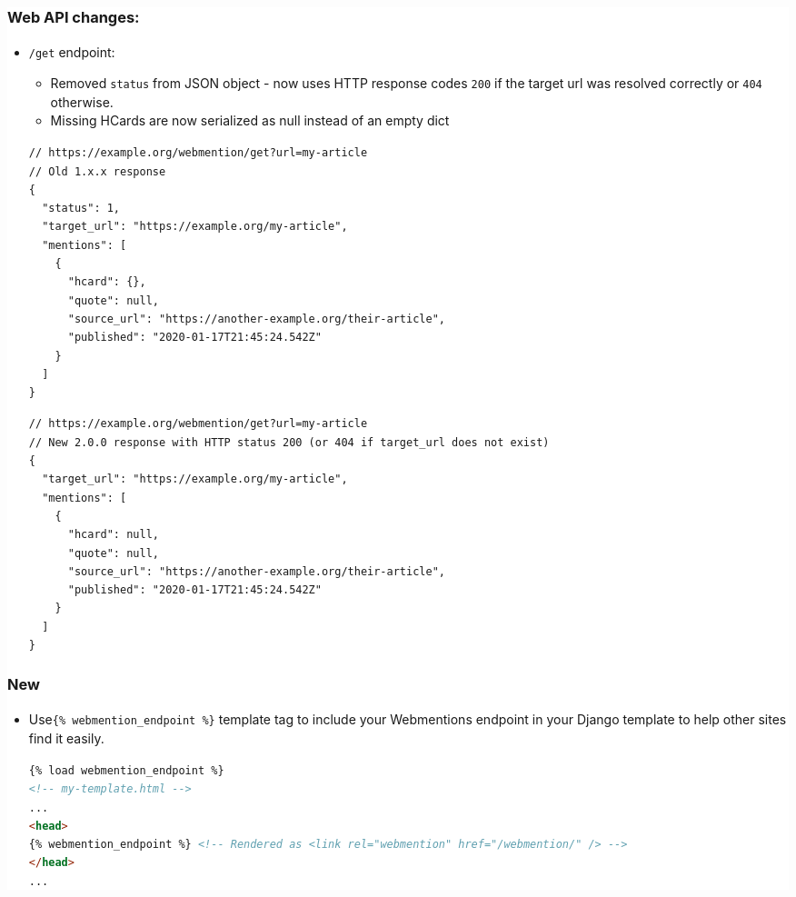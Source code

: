 ### Web API changes:
- `/get` endpoint:
  - Removed `status` from JSON object - now uses HTTP response codes `200` if the target url was resolved correctly or `404` otherwise.
  - Missing HCards are now serialized as null instead of an empty dict
  
  
  ```json5
  // https://example.org/webmention/get?url=my-article
  // Old 1.x.x response
  {
    "status": 1,
    "target_url": "https://example.org/my-article",
    "mentions": [
      {
        "hcard": {},
        "quote": null,
        "source_url": "https://another-example.org/their-article",
        "published": "2020-01-17T21:45:24.542Z"
      }
    ]
  }
  ```

  ```json5
  // https://example.org/webmention/get?url=my-article
  // New 2.0.0 response with HTTP status 200 (or 404 if target_url does not exist)
  {
    "target_url": "https://example.org/my-article",
    "mentions": [
      {
        "hcard": null,
        "quote": null,
        "source_url": "https://another-example.org/their-article",
        "published": "2020-01-17T21:45:24.542Z"
      }
    ]
  }
  ```

### New 
- Use`{% webmention_endpoint %}` template tag to include your Webmentions endpoint in your Django template <head> to help other sites find it easily.
  ```html
  {% load webmention_endpoint %}
  <!-- my-template.html -->
  ...
  <head>
  {% webmention_endpoint %} <!-- Rendered as <link rel="webmention" href="/webmention/" /> -->
  </head>
  ...
  ```
